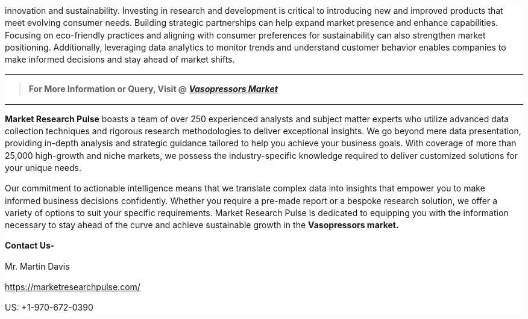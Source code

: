 innovation and sustainability. Investing in research and development is critical to introducing new and improved products that meet evolving consumer needs. Building strategic partnerships can help expand market presence and enhance capabilities. Focusing on eco-friendly practices and aligning with consumer preferences for sustainability can also strengthen market positioning. Additionally, leveraging data analytics to monitor trends and understand customer behavior enables companies to make informed decisions and stay ahead of market shifts.</p><hr /><blockquote><p><strong>For More Information or Query, Visit @&nbsp;<em><a href="https://marketresearchpulse.com/report/6288/vasopressors-market?utm_source=Linkedin&utm_medium=022">Vasopressors Market</a></em></strong></p></blockquote><hr /><p><strong>Market Research Pulse</strong> boasts a team of over 250 experienced analysts and subject matter experts who utilize advanced data collection techniques and rigorous research methodologies to deliver exceptional insights. We go beyond mere data presentation, providing in-depth analysis and strategic guidance tailored to help you achieve your business goals. With coverage of more than 25,000 high-growth and niche markets, we possess the industry-specific knowledge required to deliver customized solutions for your unique needs.</p><p>Our commitment to actionable intelligence means that we translate complex data into insights that empower you to make informed business decisions confidently. Whether you require a pre-made report or a bespoke research solution, we offer a variety of options to suit your specific requirements. Market Research Pulse is dedicated to equipping you with the information necessary to stay ahead of the curve and achieve sustainable growth in the <strong>Vasopressors market.</strong></p><p><strong>Contact Us-</strong></p><p>Mr. Martin Davis</p><p>https://marketresearchpulse.com/</p><p>US: +1-970-672-0390</p>
